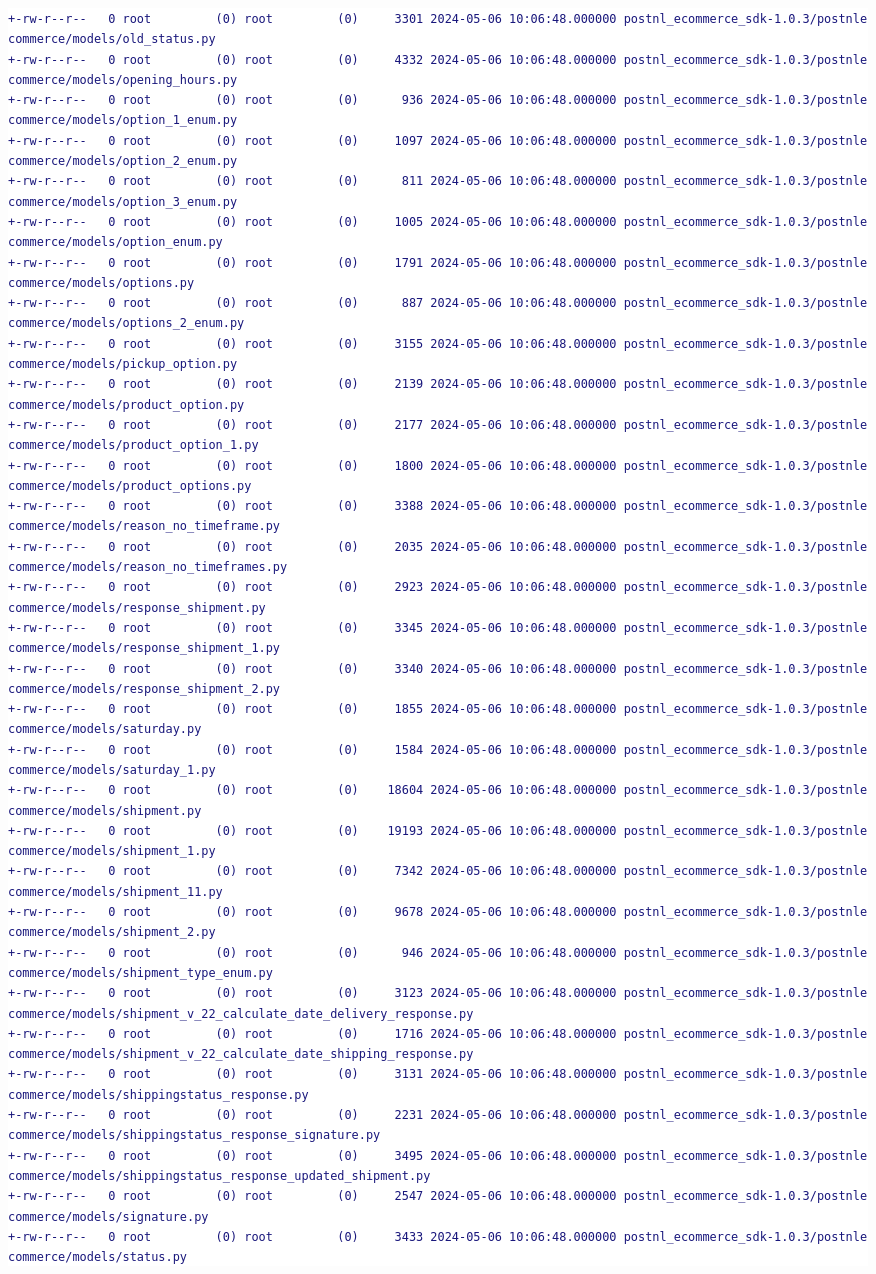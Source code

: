 ```diff
+-rw-r--r--   0 root         (0) root         (0)     3301 2024-05-06 10:06:48.000000 postnl_ecommerce_sdk-1.0.3/postnlecommerce/models/old_status.py
+-rw-r--r--   0 root         (0) root         (0)     4332 2024-05-06 10:06:48.000000 postnl_ecommerce_sdk-1.0.3/postnlecommerce/models/opening_hours.py
+-rw-r--r--   0 root         (0) root         (0)      936 2024-05-06 10:06:48.000000 postnl_ecommerce_sdk-1.0.3/postnlecommerce/models/option_1_enum.py
+-rw-r--r--   0 root         (0) root         (0)     1097 2024-05-06 10:06:48.000000 postnl_ecommerce_sdk-1.0.3/postnlecommerce/models/option_2_enum.py
+-rw-r--r--   0 root         (0) root         (0)      811 2024-05-06 10:06:48.000000 postnl_ecommerce_sdk-1.0.3/postnlecommerce/models/option_3_enum.py
+-rw-r--r--   0 root         (0) root         (0)     1005 2024-05-06 10:06:48.000000 postnl_ecommerce_sdk-1.0.3/postnlecommerce/models/option_enum.py
+-rw-r--r--   0 root         (0) root         (0)     1791 2024-05-06 10:06:48.000000 postnl_ecommerce_sdk-1.0.3/postnlecommerce/models/options.py
+-rw-r--r--   0 root         (0) root         (0)      887 2024-05-06 10:06:48.000000 postnl_ecommerce_sdk-1.0.3/postnlecommerce/models/options_2_enum.py
+-rw-r--r--   0 root         (0) root         (0)     3155 2024-05-06 10:06:48.000000 postnl_ecommerce_sdk-1.0.3/postnlecommerce/models/pickup_option.py
+-rw-r--r--   0 root         (0) root         (0)     2139 2024-05-06 10:06:48.000000 postnl_ecommerce_sdk-1.0.3/postnlecommerce/models/product_option.py
+-rw-r--r--   0 root         (0) root         (0)     2177 2024-05-06 10:06:48.000000 postnl_ecommerce_sdk-1.0.3/postnlecommerce/models/product_option_1.py
+-rw-r--r--   0 root         (0) root         (0)     1800 2024-05-06 10:06:48.000000 postnl_ecommerce_sdk-1.0.3/postnlecommerce/models/product_options.py
+-rw-r--r--   0 root         (0) root         (0)     3388 2024-05-06 10:06:48.000000 postnl_ecommerce_sdk-1.0.3/postnlecommerce/models/reason_no_timeframe.py
+-rw-r--r--   0 root         (0) root         (0)     2035 2024-05-06 10:06:48.000000 postnl_ecommerce_sdk-1.0.3/postnlecommerce/models/reason_no_timeframes.py
+-rw-r--r--   0 root         (0) root         (0)     2923 2024-05-06 10:06:48.000000 postnl_ecommerce_sdk-1.0.3/postnlecommerce/models/response_shipment.py
+-rw-r--r--   0 root         (0) root         (0)     3345 2024-05-06 10:06:48.000000 postnl_ecommerce_sdk-1.0.3/postnlecommerce/models/response_shipment_1.py
+-rw-r--r--   0 root         (0) root         (0)     3340 2024-05-06 10:06:48.000000 postnl_ecommerce_sdk-1.0.3/postnlecommerce/models/response_shipment_2.py
+-rw-r--r--   0 root         (0) root         (0)     1855 2024-05-06 10:06:48.000000 postnl_ecommerce_sdk-1.0.3/postnlecommerce/models/saturday.py
+-rw-r--r--   0 root         (0) root         (0)     1584 2024-05-06 10:06:48.000000 postnl_ecommerce_sdk-1.0.3/postnlecommerce/models/saturday_1.py
+-rw-r--r--   0 root         (0) root         (0)    18604 2024-05-06 10:06:48.000000 postnl_ecommerce_sdk-1.0.3/postnlecommerce/models/shipment.py
+-rw-r--r--   0 root         (0) root         (0)    19193 2024-05-06 10:06:48.000000 postnl_ecommerce_sdk-1.0.3/postnlecommerce/models/shipment_1.py
+-rw-r--r--   0 root         (0) root         (0)     7342 2024-05-06 10:06:48.000000 postnl_ecommerce_sdk-1.0.3/postnlecommerce/models/shipment_11.py
+-rw-r--r--   0 root         (0) root         (0)     9678 2024-05-06 10:06:48.000000 postnl_ecommerce_sdk-1.0.3/postnlecommerce/models/shipment_2.py
+-rw-r--r--   0 root         (0) root         (0)      946 2024-05-06 10:06:48.000000 postnl_ecommerce_sdk-1.0.3/postnlecommerce/models/shipment_type_enum.py
+-rw-r--r--   0 root         (0) root         (0)     3123 2024-05-06 10:06:48.000000 postnl_ecommerce_sdk-1.0.3/postnlecommerce/models/shipment_v_22_calculate_date_delivery_response.py
+-rw-r--r--   0 root         (0) root         (0)     1716 2024-05-06 10:06:48.000000 postnl_ecommerce_sdk-1.0.3/postnlecommerce/models/shipment_v_22_calculate_date_shipping_response.py
+-rw-r--r--   0 root         (0) root         (0)     3131 2024-05-06 10:06:48.000000 postnl_ecommerce_sdk-1.0.3/postnlecommerce/models/shippingstatus_response.py
+-rw-r--r--   0 root         (0) root         (0)     2231 2024-05-06 10:06:48.000000 postnl_ecommerce_sdk-1.0.3/postnlecommerce/models/shippingstatus_response_signature.py
+-rw-r--r--   0 root         (0) root         (0)     3495 2024-05-06 10:06:48.000000 postnl_ecommerce_sdk-1.0.3/postnlecommerce/models/shippingstatus_response_updated_shipment.py
+-rw-r--r--   0 root         (0) root         (0)     2547 2024-05-06 10:06:48.000000 postnl_ecommerce_sdk-1.0.3/postnlecommerce/models/signature.py
+-rw-r--r--   0 root         (0) root         (0)     3433 2024-05-06 10:06:48.000000 postnl_ecommerce_sdk-1.0.3/postnlecommerce/models/status.py
```